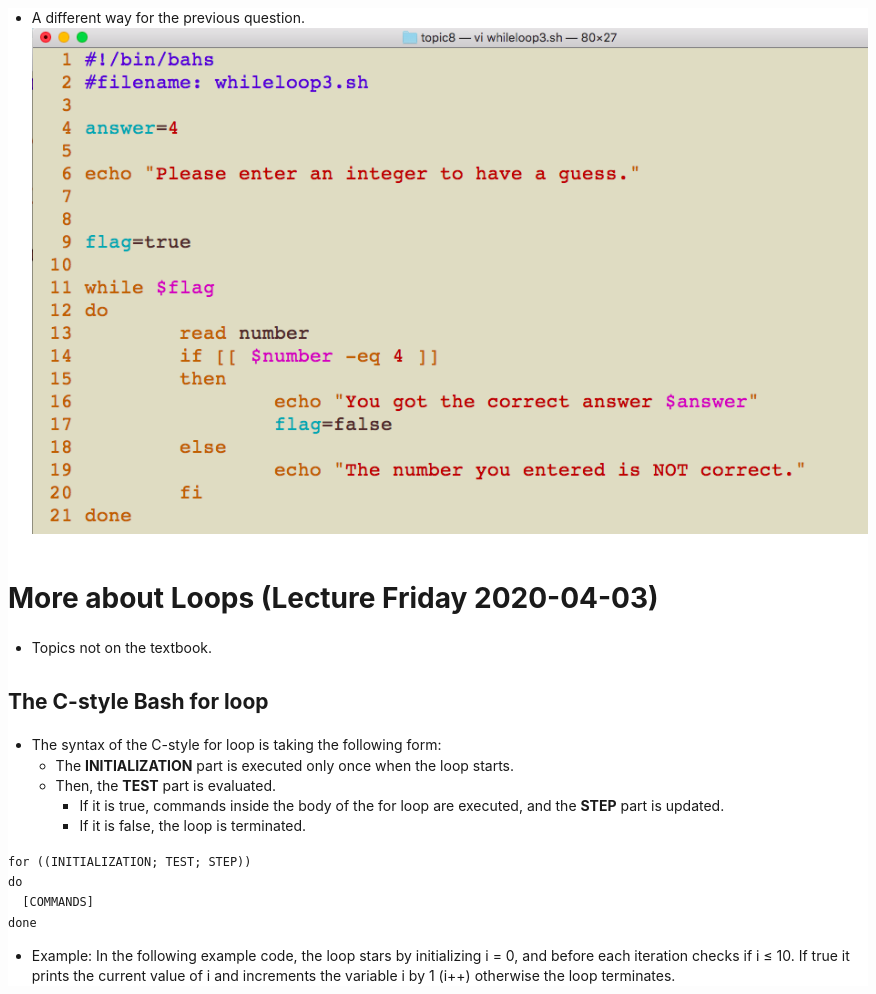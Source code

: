 + A different way for the previous question.
![t8-while5](../Resources/t8-while5.png)

# More about Loops (Lecture Friday 2020-04-03)
+ Topics not on the textbook.

## The C-style Bash for loop
+ The syntax of the C-style for loop is taking the following form:
  - The **INITIALIZATION** part is executed only once when the loop starts.
  - Then, the **TEST** part is evaluated.
    + If it is true, commands inside the body of the for loop are executed, and the **STEP** part is updated.
    + If it is false, the loop is terminated.
    
~~~
for ((INITIALIZATION; TEST; STEP))
do
  [COMMANDS]
done
~~~



+ Example: In the following example code, the loop stars by initializing i = 0, and before each iteration checks if i ≤ 10. If true it prints the current value of i and increments the variable i by 1 (i++) otherwise the loop terminates.
